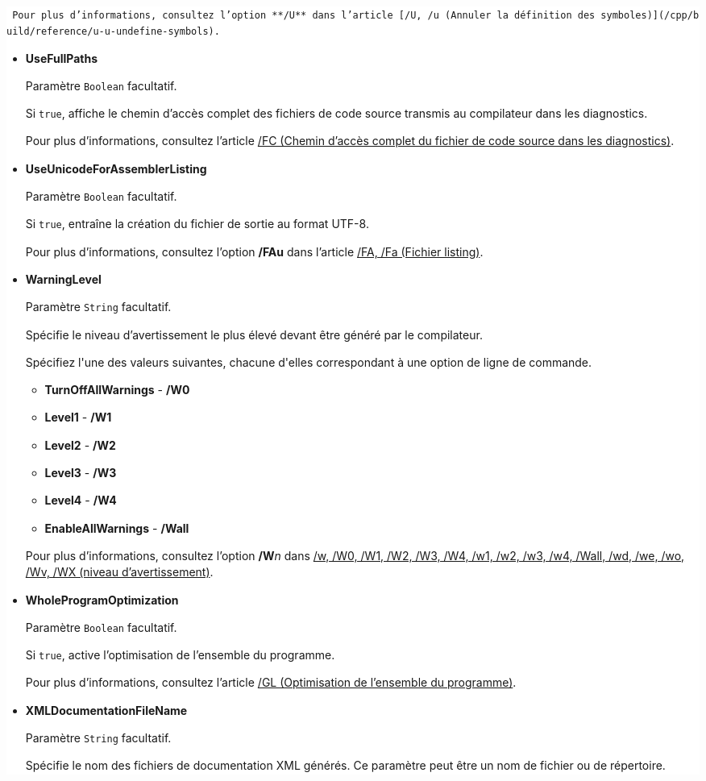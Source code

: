      Pour plus d’informations, consultez l’option **/U** dans l’article [/U, /u (Annuler la définition des symboles)](/cpp/build/reference/u-u-undefine-symbols).  
  
-   **UseFullPaths**  
  
     Paramètre `Boolean` facultatif.  
  
     Si `true`, affiche le chemin d’accès complet des fichiers de code source transmis au compilateur dans les diagnostics.  
  
     Pour plus d’informations, consultez l’article [/FC (Chemin d’accès complet du fichier de code source dans les diagnostics)](/cpp/build/reference/fc-full-path-of-source-code-file-in-diagnostics).  
  
-   **UseUnicodeForAssemblerListing**  
  
     Paramètre `Boolean` facultatif.  
  
     Si `true`, entraîne la création du fichier de sortie au format UTF-8.  
  
     Pour plus d’informations, consultez l’option **/FAu** dans l’article [/FA, /Fa (Fichier listing)](/cpp/build/reference/fa-fa-listing-file).  
  
-   **WarningLevel**  
  
     Paramètre `String` facultatif.  
  
     Spécifie le niveau d’avertissement le plus élevé devant être généré par le compilateur.  
  
     Spécifiez l'une des valeurs suivantes, chacune d'elles correspondant à une option de ligne de commande.  
  
    -   **TurnOffAllWarnings** - **/W0**  
  
    -   **Level1** - **/W1**  
  
    -   **Level2** - **/W2**  
  
    -   **Level3** - **/W3**  
  
    -   **Level4** - **/W4**  
  
    -   **EnableAllWarnings** - **/Wall**  
  
     Pour plus d’informations, consultez l’option **/W***n* dans [/w, /W0, /W1, /W2, /W3, /W4, /w1, /w2, /w3, /w4, /Wall, /wd, /we, /wo, /Wv, /WX (niveau d’avertissement)](/cpp/build/reference/compiler-option-warning-level).  
  
-   **WholeProgramOptimization**  
  
     Paramètre `Boolean` facultatif.  
  
     Si `true`, active l’optimisation de l’ensemble du programme.  
  
     Pour plus d’informations, consultez l’article [/GL (Optimisation de l’ensemble du programme)](/cpp/build/reference/gl-whole-program-optimization).  
  
-   **XMLDocumentationFileName**  
  
     Paramètre `String` facultatif.  
  
     Spécifie le nom des fichiers de documentation XML générés. Ce paramètre peut être un nom de fichier ou de répertoire.  
  